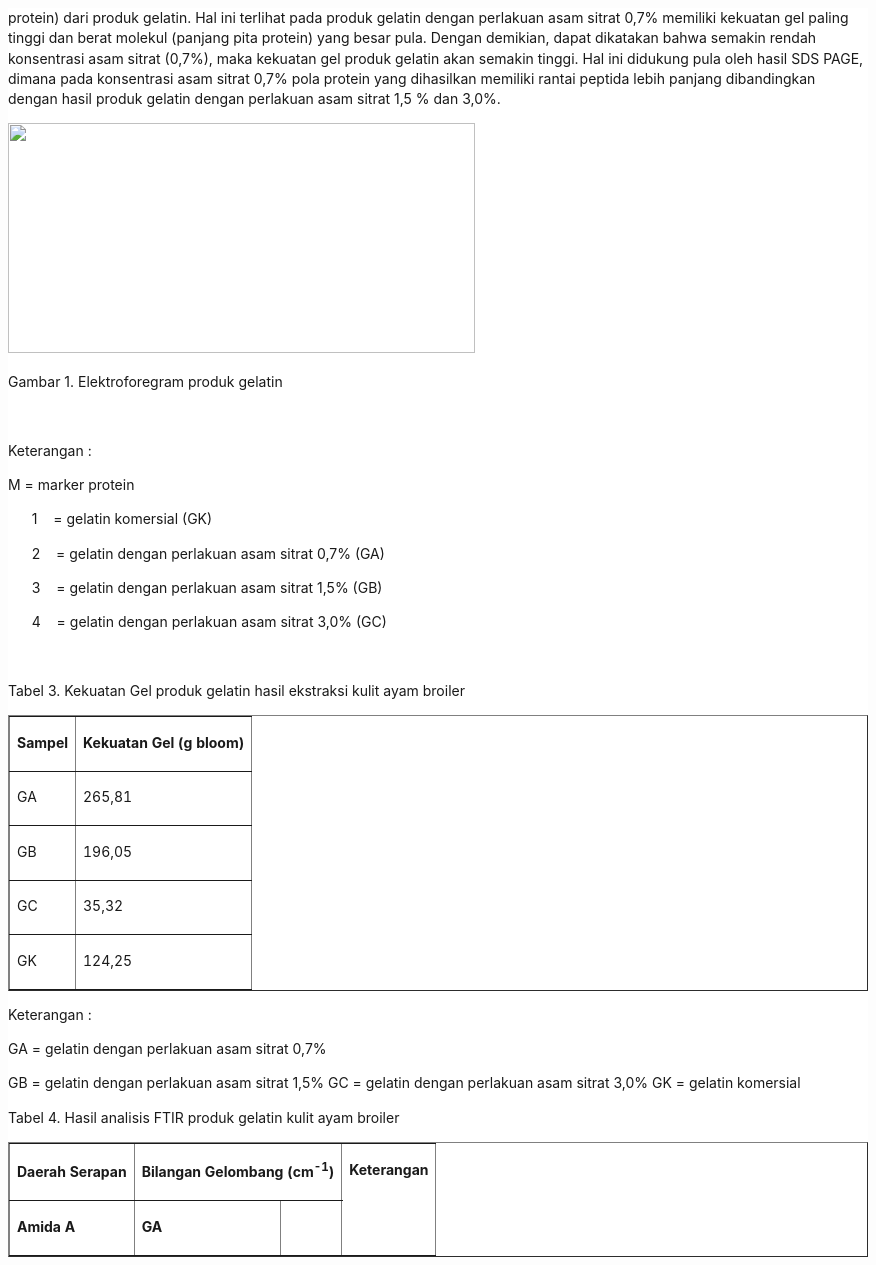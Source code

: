 <p><span class="font1">protein) dari produk gelatin. Hal ini terlihat pada produk gelatin dengan perlakuan asam sitrat 0,7% memiliki kekuatan gel paling tinggi dan berat molekul (panjang pita protein) yang besar pula. Dengan demikian, dapat dikatakan bahwa semakin rendah konsentrasi asam sitrat (0,7%), maka kekuatan gel produk gelatin akan semakin tinggi. Hal ini didukung pula oleh hasil SDS PAGE, dimana pada konsentrasi asam sitrat 0,7% pola protein yang dihasilkan memiliki rantai peptida lebih panjang dibandingkan dengan hasil produk gelatin dengan perlakuan asam sitrat 1,5 % dan 3,0%.</span></p>
<div><img src="https://jurnal.harianregional.com/media/17354-1.jpg" alt="" style="width:350pt;height:172pt;">
<p><span class="font1">Gambar 1. Elektroforegram produk gelatin</span></p>
</div><br clear="all">
<div>
<p><span class="font1">Keterangan :</span></p>
<p><span class="font1">M = marker protein</span></p>
<ul style="list-style:none;"><li>
<p><span class="font1">1 &nbsp;&nbsp;&nbsp;= gelatin komersial (GK)</span></p></li>
<li>
<p><span class="font1">2 &nbsp;&nbsp;&nbsp;= gelatin dengan perlakuan asam sitrat 0,7% (GA)</span></p></li>
<li>
<p><span class="font1">3 &nbsp;&nbsp;&nbsp;= gelatin dengan perlakuan asam sitrat 1,5% (GB)</span></p></li>
<li>
<p><span class="font1">4 &nbsp;&nbsp;&nbsp;= gelatin dengan perlakuan asam sitrat 3,0% (GC)</span></p></li></ul>
</div><br clear="all">
<p><span class="font1">Tabel 3. Kekuatan Gel produk gelatin hasil ekstraksi kulit ayam broiler</span></p>
<table border="1">
<tr><td style="vertical-align:top;">
<p><span class="font1" style="font-weight:bold;">Sampel</span></p></td><td style="vertical-align:top;">
<p><span class="font1" style="font-weight:bold;">Kekuatan Gel (g bloom)</span></p></td></tr>
<tr><td style="vertical-align:bottom;">
<p><span class="font1">GA</span></p></td><td style="vertical-align:bottom;">
<p><span class="font1">265,81</span></p></td></tr>
<tr><td style="vertical-align:bottom;">
<p><span class="font1">GB</span></p></td><td style="vertical-align:bottom;">
<p><span class="font1">196,05</span></p></td></tr>
<tr><td style="vertical-align:bottom;">
<p><span class="font1">GC</span></p></td><td style="vertical-align:bottom;">
<p><span class="font1">35,32</span></p></td></tr>
<tr><td style="vertical-align:top;">
<p><span class="font1">GK</span></p></td><td style="vertical-align:top;">
<p><span class="font1">124,25</span></p></td></tr>
</table>
<p><span class="font1">Keterangan :</span></p>
<p><span class="font1">GA = gelatin dengan perlakuan asam sitrat 0,7%</span></p>
<p><span class="font1">GB = gelatin dengan perlakuan asam sitrat 1,5% GC = gelatin dengan perlakuan asam sitrat 3,0% GK = gelatin komersial</span></p>
<div>
<p><span class="font1">Tabel 4. Hasil analisis FTIR produk gelatin kulit ayam broiler</span></p>
<table border="1">
<tr><td style="vertical-align:bottom;">
<p><span class="font1" style="font-weight:bold;">Daerah Serapan</span></p></td><td colspan="4" style="vertical-align:top;">
<p><span class="font1" style="font-weight:bold;">Bilangan Gelombang (cm<sup>-1</sup>)</span></p></td><td rowspan="2" style="vertical-align:top;">
<p><span class="font1" style="font-weight:bold;">Keterangan</span></p></td></tr>
<tr><td rowspan="5" style="vertical-align:middle;">
<p><span class="font1" style="font-weight:bold;">Amida A</span></p></td><td style="vertical-align:bottom;">
<p><span class="font1" style="font-weight:bold;">GA</span></p></td><td style="vertical-align:bottom;">